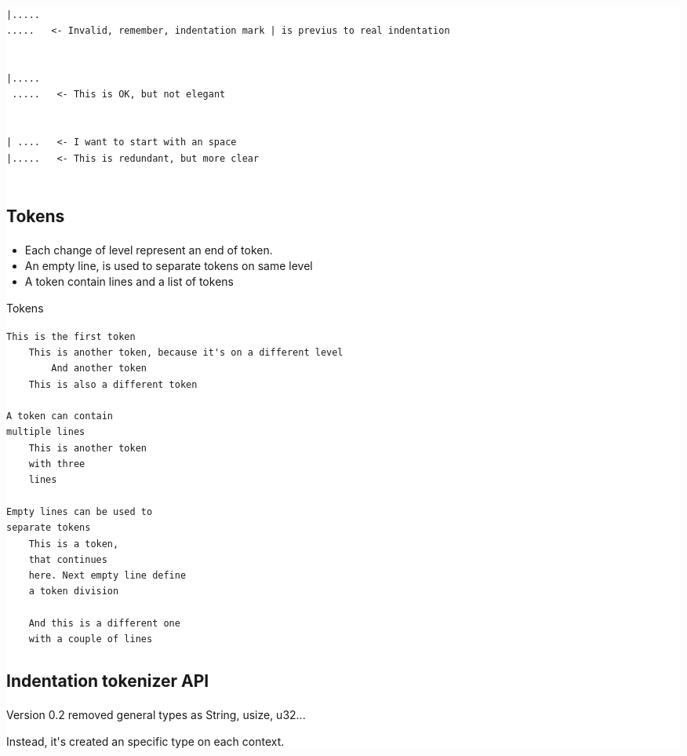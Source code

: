 ```
|.....
.....   <- Invalid, remember, indentation mark | is previus to real indentation


|.....
 .....   <- This is OK, but not elegant


| ....   <- I want to start with an space
|.....   <- This is redundant, but more clear
 
```


## Tokens

* Each change of level represent an end of token.
* An empty line, is used to separate tokens on same level
* A token contain lines and a list of tokens


Tokens
```
This is the first token
    This is another token, because it's on a different level
        And another token
    This is also a different token

A token can contain
multiple lines
    This is another token
    with three
    lines

Empty lines can be used to
separate tokens
    This is a token,
    that continues
    here. Next empty line define
    a token division

    And this is a different one
    with a couple of lines
```




## Indentation tokenizer API

Version 0.2 removed general types as String, usize, u32...

Instead, it's created an specific type on each context.
